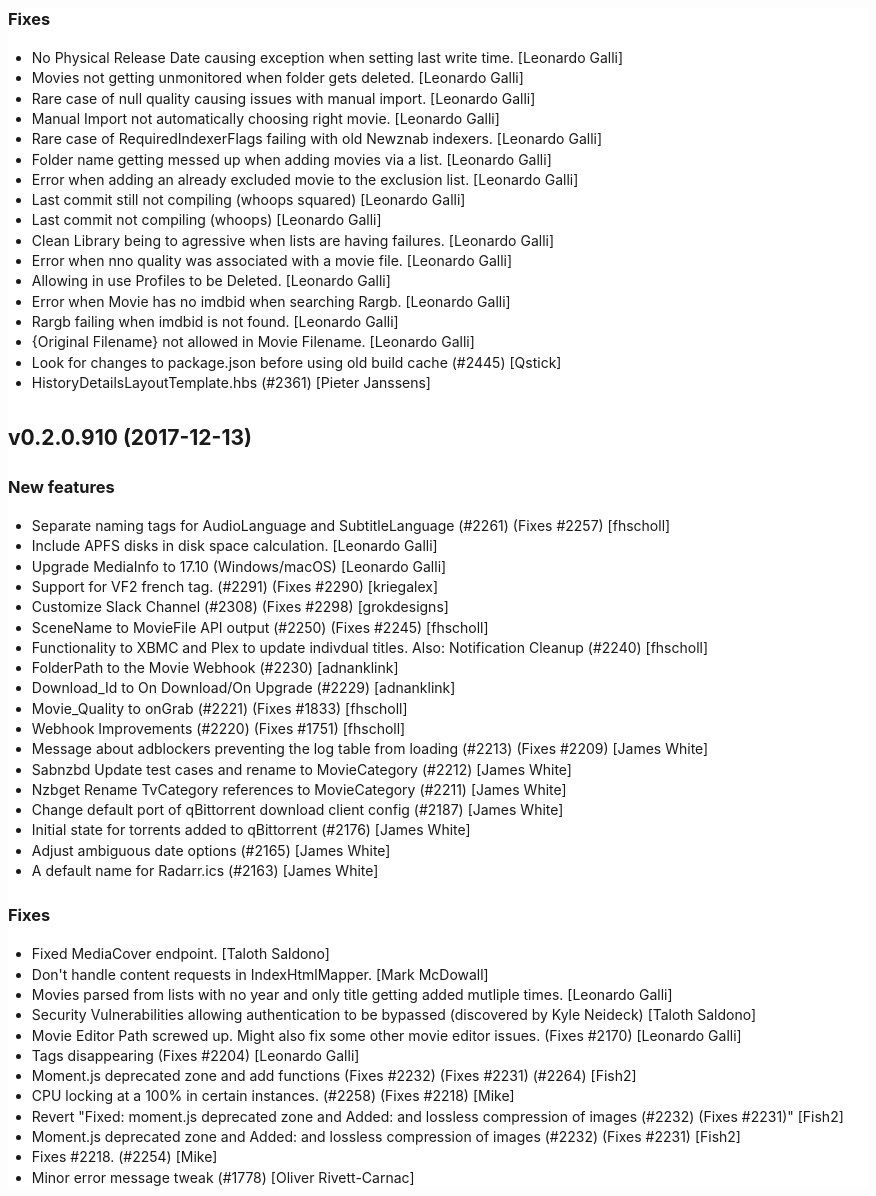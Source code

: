 ### **Fixes**
- No Physical Release Date causing exception when setting last write time. [Leonardo Galli]
- Movies not getting unmonitored when folder gets deleted. [Leonardo Galli]
- Rare case of null quality causing issues with manual import. [Leonardo Galli]
- Manual Import not automatically choosing right movie. [Leonardo Galli]
- Rare case of RequiredIndexerFlags failing with old Newznab indexers. [Leonardo Galli]
- Folder name getting messed up when adding movies via a list. [Leonardo Galli]
- Error when adding an already excluded movie to the exclusion list. [Leonardo Galli]
- Last commit still not compiling (whoops squared) [Leonardo Galli]
- Last commit not compiling (whoops) [Leonardo Galli]
- Clean Library being to agressive when lists are having failures. [Leonardo Galli]
- Error when nno quality was associated with a movie file. [Leonardo Galli]
- Allowing in use Profiles to be Deleted. [Leonardo Galli]
- Error when Movie has no imdbid when searching Rargb. [Leonardo Galli]
- Rargb failing when imdbid is not found. [Leonardo Galli]
- {Original Filename} not allowed in Movie Filename. [Leonardo Galli]
- Look for changes to package.json before using old build cache (#2445) [Qstick]
- HistoryDetailsLayoutTemplate.hbs (#2361) [Pieter Janssens]


## v0.2.0.910 (2017-12-13)

### **New features**
- Separate naming tags for AudioLanguage and SubtitleLanguage (#2261) (Fixes #2257) [fhscholl]
- Include APFS disks in disk space calculation. [Leonardo Galli]
- Upgrade MediaInfo to 17.10 (Windows/macOS) [Leonardo Galli]
- Support for VF2 french tag. (#2291) (Fixes #2290) [kriegalex]
- Customize Slack Channel (#2308) (Fixes #2298) [grokdesigns]
- SceneName to MovieFile API output (#2250) (Fixes #2245) [fhscholl]
- Functionality to XBMC and Plex to update indivdual titles. Also: Notification Cleanup (#2240) [fhscholl]
- FolderPath to the Movie Webhook (#2230) [adnanklink]
- Download_Id to On Download/On Upgrade (#2229) [adnanklink]
- Movie_Quality to onGrab (#2221) (Fixes #1833) [fhscholl]
- Webhook Improvements (#2220) (Fixes #1751) [fhscholl]
- Message about adblockers preventing the log table from loading (#2213) (Fixes #2209) [James White]
- Sabnzbd Update test cases and rename to MovieCategory (#2212) [James White]
- Nzbget Rename TvCategory references to MovieCategory (#2211) [James White]
- Change default port of qBittorrent download client config (#2187) [James White]
- Initial state for torrents added to qBittorrent (#2176) [James White]
- Adjust ambiguous date options (#2165) [James White]
- A default name for Radarr.ics (#2163) [James White]

### **Fixes**
- Fixed MediaCover endpoint. [Taloth Saldono]
- Don't handle content requests in IndexHtmlMapper. [Mark McDowall]
- Movies parsed from lists with no year and only title getting added mutliple times. [Leonardo Galli]
- Security Vulnerabilities allowing authentication to be bypassed (discovered by Kyle Neideck) [Taloth Saldono]
- Movie Editor Path screwed up. Might also fix some other movie editor issues. (Fixes #2170) [Leonardo Galli]
- Tags disappearing (Fixes #2204) [Leonardo Galli]
- Moment.js deprecated zone and add functions (Fixes #2232) (Fixes #2231) (#2264) [Fish2]
- CPU locking at a 100% in certain instances. (#2258) (Fixes #2218) [Mike]
- Revert "Fixed: moment.js deprecated zone and Added: and lossless compression of images (#2232) (Fixes #2231)" [Fish2]
- Moment.js deprecated zone and Added: and lossless compression of images (#2232) (Fixes #2231) [Fish2]
- Fixes #2218. (#2254) [Mike]
- Minor error message tweak (#1778) [Oliver Rivett-Carnac]